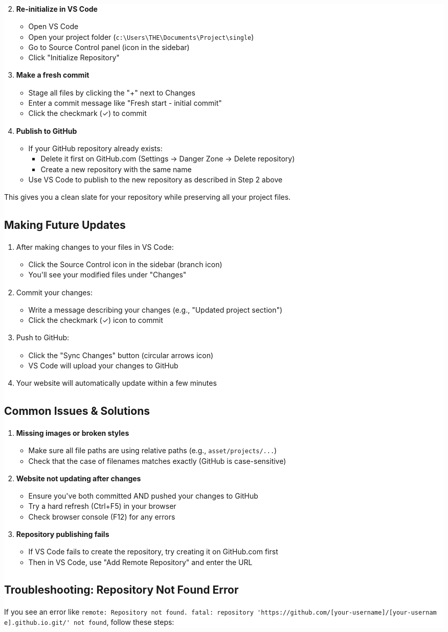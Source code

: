 2. **Re-initialize in VS Code**
   - Open VS Code
   - Open your project folder (`c:\Users\THE\Documents\Project\single`)
   - Go to Source Control panel (icon in the sidebar)
   - Click "Initialize Repository"
   
3. **Make a fresh commit**
   - Stage all files by clicking the "+" next to Changes
   - Enter a commit message like "Fresh start - initial commit"
   - Click the checkmark (✓) to commit
   
4. **Publish to GitHub**
   - If your GitHub repository already exists:
     - Delete it first on GitHub.com (Settings → Danger Zone → Delete repository)
     - Create a new repository with the same name
   - Use VS Code to publish to the new repository as described in Step 2 above

This gives you a clean slate for your repository while preserving all your project files.

## Making Future Updates

1. After making changes to your files in VS Code:
   - Click the Source Control icon in the sidebar (branch icon)
   - You'll see your modified files under "Changes"
   
2. Commit your changes:
   - Write a message describing your changes (e.g., "Updated project section")
   - Click the checkmark (✓) icon to commit
   
3. Push to GitHub:
   - Click the "Sync Changes" button (circular arrows icon)
   - VS Code will upload your changes to GitHub
   
4. Your website will automatically update within a few minutes

## Common Issues & Solutions

1. **Missing images or broken styles**
   - Make sure all file paths are using relative paths (e.g., `asset/projects/...`)
   - Check that the case of filenames matches exactly (GitHub is case-sensitive)
   
2. **Website not updating after changes**
   - Ensure you've both committed AND pushed your changes to GitHub
   - Try a hard refresh (Ctrl+F5) in your browser
   - Check browser console (F12) for any errors

3. **Repository publishing fails**
   - If VS Code fails to create the repository, try creating it on GitHub.com first
   - Then in VS Code, use "Add Remote Repository" and enter the URL

## Troubleshooting: Repository Not Found Error

If you see an error like `remote: Repository not found. fatal: repository 'https://github.com/[your-username]/[your-username].github.io.git/' not found`, follow these steps:
